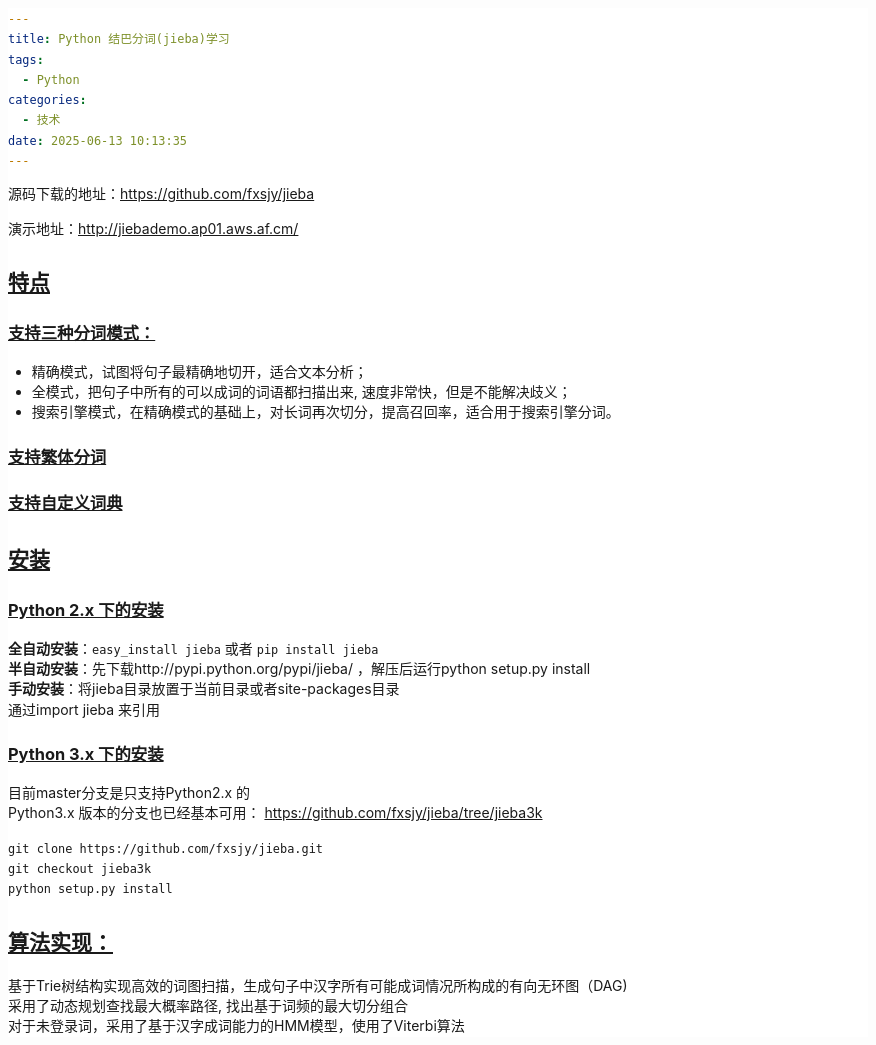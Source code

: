 ```yaml
---
title: Python 结巴分词(jieba)学习
tags:
  - Python
categories:
  - 技术
date: 2025-06-13 10:13:35
---
```


源码下载的地址：https://github.com/fxsjy/jieba

演示地址：http://jiebademo.ap01.aws.af.cm/

## [特点](#1)

### [支持三种分词模式：](#1-1)

- 精确模式，试图将句子最精确地切开，适合文本分析；  
- 全模式，把句子中所有的可以成词的词语都扫描出来, 速度非常快，但是不能解决歧义；  
- 搜索引擎模式，在精确模式的基础上，对长词再次切分，提高召回率，适合用于搜索引擎分词。

### [支持繁体分词](#1-2)

### [支持自定义词典](#1-3)

## [安装](#2)

### [Python 2.x 下的安装](#2-1)

**全自动安装**：`easy_install jieba` 或者 `pip install jieba`  
**半自动安装**：先下载http://pypi.python.org/pypi/jieba/ ，解压后运行python setup.py install  
**手动安装**：将jieba目录放置于当前目录或者site-packages目录  
通过import jieba 来引用

### [Python 3.x 下的安装](#2-2)

目前master分支是只支持Python2.x 的  
Python3.x 版本的分支也已经基本可用： https://github.com/fxsjy/jieba/tree/jieba3k

```shell
git clone https://github.com/fxsjy/jieba.git
git checkout jieba3k
python setup.py install
```

## [算法实现：](#3)

基于Trie树结构实现高效的词图扫描，生成句子中汉字所有可能成词情况所构成的有向无环图（DAG)  
采用了动态规划查找最大概率路径, 找出基于词频的最大切分组合  
对于未登录词，采用了基于汉字成词能力的HMM模型，使用了Viterbi算法

